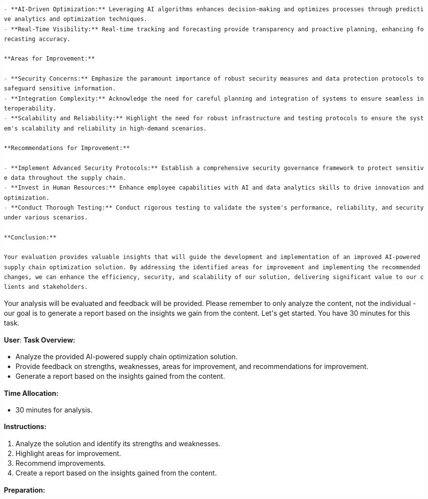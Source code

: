  ```md
- **AI-Driven Optimization:** Leveraging AI algorithms enhances decision-making and optimizes processes through predictive analytics and optimization techniques.
- **Real-Time Visibility:** Real-time tracking and forecasting provide transparency and proactive planning, enhancing forecasting accuracy.

**Areas for Improvement:**

- **Security Concerns:** Emphasize the paramount importance of robust security measures and data protection protocols to safeguard sensitive information.
- **Integration Complexity:** Acknowledge the need for careful planning and integration of systems to ensure seamless interoperability.
- **Scalability and Reliability:** Highlight the need for robust infrastructure and testing protocols to ensure the system's scalability and reliability in high-demand scenarios.

**Recommendations for Improvement:**

- **Implement Advanced Security Protocols:** Establish a comprehensive security governance framework to protect sensitive data throughout the supply chain.
- **Invest in Human Resources:** Enhance employee capabilities with AI and data analytics skills to drive innovation and optimization.
- **Conduct Thorough Testing:** Conduct rigorous testing to validate the system's performance, reliability, and security under various scenarios.

**Conclusion:**

Your evaluation provides valuable insights that will guide the development and implementation of an improved AI-powered supply chain optimization solution. By addressing the identified areas for improvement and implementing the recommended changes, we can enhance the efficiency, security, and scalability of our solution, delivering significant value to our clients and stakeholders. 
``` 


 Your analysis will be evaluated and feedback will be provided. Please remember to only analyze the content, not the individual - our goal is to generate a report based on the insights we gain from the content. Let's get started. You have 30 minutes for this task.

**User**: **Task Overview:**

- Analyze the provided AI-powered supply chain optimization solution.
- Provide feedback on strengths, weaknesses, areas for improvement, and recommendations for improvement.
- Generate a report based on the insights gained from the content.

**Time Allocation:**

- 30 minutes for analysis.

**Instructions:**

1. Analyze the solution and identify its strengths and weaknesses.
2. Highlight areas for improvement.
3. Recommend improvements.
4. Create a report based on the insights gained from the content.

**Preparation:**
